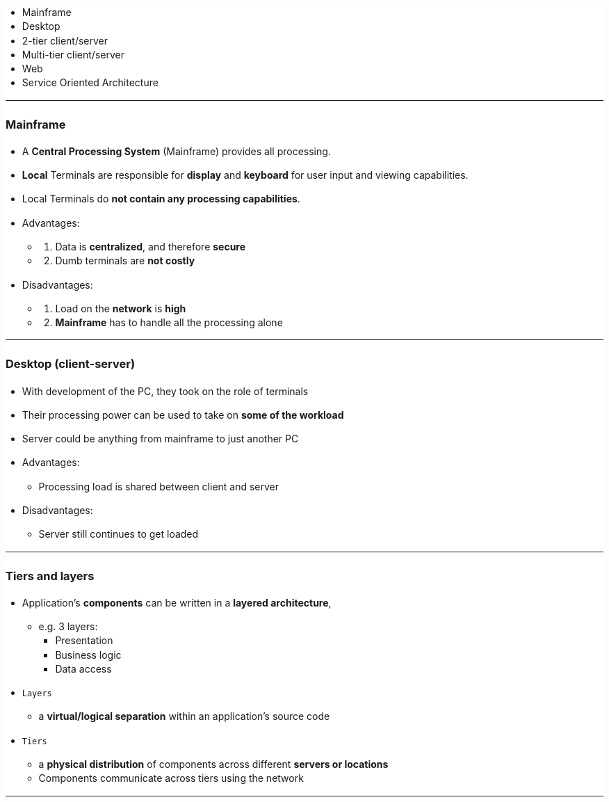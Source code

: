 - Mainframe
- Desktop
- 2-tier client/server
- Multi-tier client/server
- Web
- Service Oriented Architecture

---

### Mainframe

- A **Central Processing System** (Mainframe) provides all processing.
- **Local** Terminals are responsible for **display** and **keyboard** for user input and viewing capabilities.
- Local Terminals do **not contain any processing capabilities**.

- Advantages:

  - 1. Data is **centralized**, and therefore **secure**
  - 2. Dumb terminals are **not costly**

- Disadvantages:
  - 1. Load on the **network** is **high**
  - 2. **Mainframe** has to handle all the processing alone

---

### Desktop (client-server)

- With development of the PC, they took on the role of terminals
- Their processing power can be used to take on **some of the workload**
- Server could be anything from mainframe to just another PC

- Advantages:

  - Processing load is shared between client and server

- Disadvantages:
  - Server still continues to get loaded

---

### Tiers and layers

- Application’s **components** can be written in a **layered architecture**,

  - e.g. 3 layers:
    - Presentation
    - Business logic
    - Data access

- `Layers`
  - a **virtual/logical separation** within an application’s source code
- `Tiers`
  - a **physical distribution** of components across different **servers or locations**
  - Components communicate across tiers using the network

---